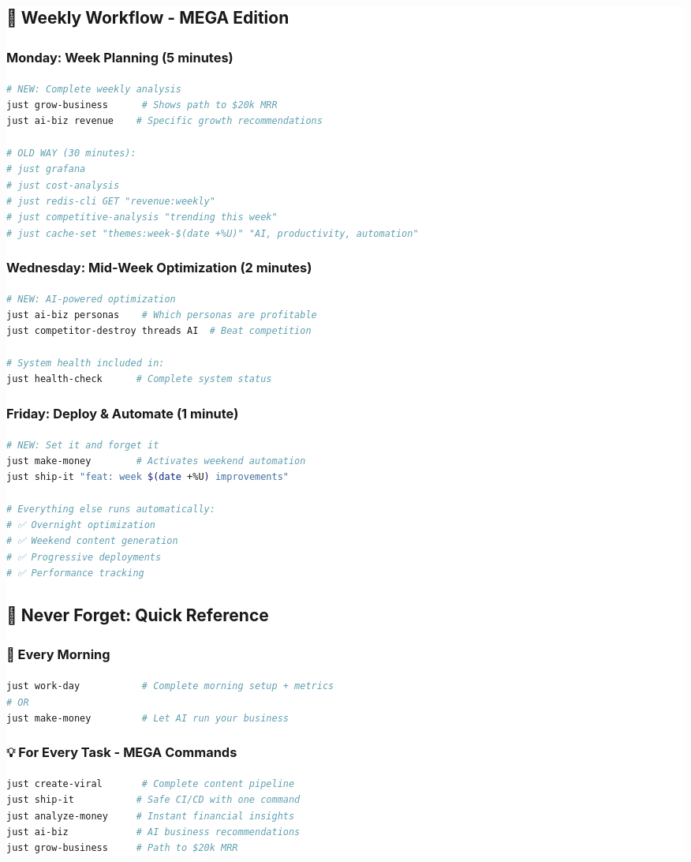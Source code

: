 ## 📆 Weekly Workflow - MEGA Edition

### Monday: Week Planning (5 minutes)
```bash
# NEW: Complete weekly analysis
just grow-business      # Shows path to $20k MRR
just ai-biz revenue    # Specific growth recommendations

# OLD WAY (30 minutes):
# just grafana
# just cost-analysis
# just redis-cli GET "revenue:weekly"
# just competitive-analysis "trending this week"
# just cache-set "themes:week-$(date +%U)" "AI, productivity, automation"
```

### Wednesday: Mid-Week Optimization (2 minutes)
```bash
# NEW: AI-powered optimization
just ai-biz personas    # Which personas are profitable
just competitor-destroy threads AI  # Beat competition

# System health included in:
just health-check      # Complete system status
```

### Friday: Deploy & Automate (1 minute)
```bash
# NEW: Set it and forget it
just make-money        # Activates weekend automation
just ship-it "feat: week $(date +%U) improvements"

# Everything else runs automatically:
# ✅ Overnight optimization
# ✅ Weekend content generation
# ✅ Progressive deployments
# ✅ Performance tracking
```

## 🎯 Never Forget: Quick Reference

### 🌅 Every Morning
```bash
just work-day           # Complete morning setup + metrics
# OR
just make-money         # Let AI run your business
```

### 💡 For Every Task - MEGA Commands
```bash
just create-viral       # Complete content pipeline
just ship-it           # Safe CI/CD with one command
just analyze-money     # Instant financial insights
just ai-biz            # AI business recommendations
just grow-business     # Path to $20k MRR
```
